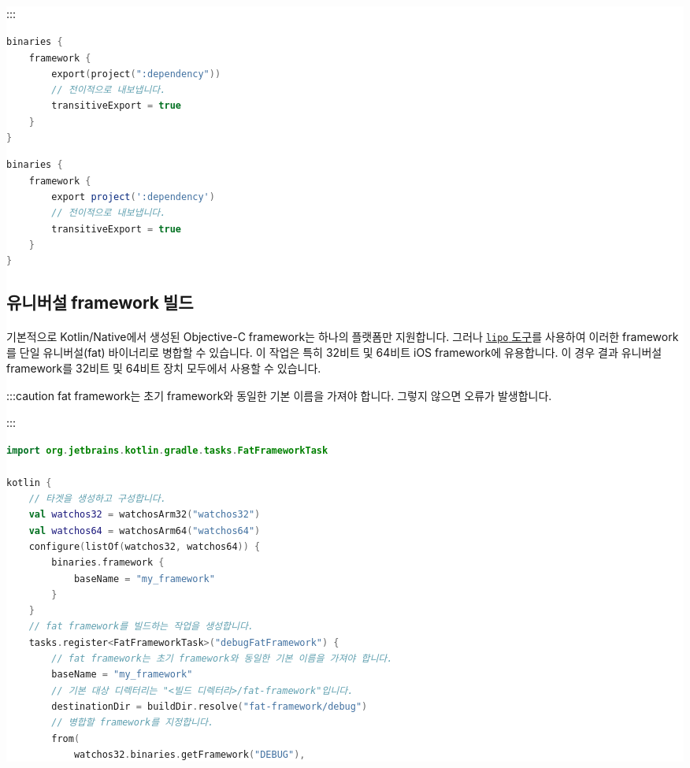 :::

<Tabs groupId="build-script">
<TabItem value="kotlin" label="Kotlin" default>

```kotlin
binaries {
    framework {
        export(project(":dependency"))
        // 전이적으로 내보냅니다.
        transitiveExport = true
    }
}
```

</TabItem>
<TabItem value="groovy" label="Groovy" default>

```groovy
binaries {
    framework {
        export project(':dependency')
        // 전이적으로 내보냅니다.
        transitiveExport = true
    }
}
```

</TabItem>
</Tabs>

## 유니버설 framework 빌드

기본적으로 Kotlin/Native에서 생성된 Objective-C framework는 하나의 플랫폼만 지원합니다. 그러나 [`lipo` 도구](https://llvm.org/docs/CommandGuide/llvm-lipo.html)를 사용하여 이러한
framework를 단일 유니버설(fat) 바이너리로 병합할 수 있습니다.
이 작업은 특히 32비트 및 64비트 iOS framework에 유용합니다. 이 경우 결과 유니버설
framework를 32비트 및 64비트 장치 모두에서 사용할 수 있습니다.

:::caution
fat framework는 초기 framework와 동일한 기본 이름을 가져야 합니다. 그렇지 않으면 오류가 발생합니다.

:::

<Tabs groupId="build-script">
<TabItem value="kotlin" label="Kotlin" default>

```kotlin
import org.jetbrains.kotlin.gradle.tasks.FatFrameworkTask

kotlin {
    // 타겟을 생성하고 구성합니다.
    val watchos32 = watchosArm32("watchos32")
    val watchos64 = watchosArm64("watchos64")
    configure(listOf(watchos32, watchos64)) {
        binaries.framework {
            baseName = "my_framework"
        }
    }
    // fat framework를 빌드하는 작업을 생성합니다.
    tasks.register<FatFrameworkTask>("debugFatFramework") {
        // fat framework는 초기 framework와 동일한 기본 이름을 가져야 합니다.
        baseName = "my_framework"
        // 기본 대상 디렉터리는 "<빌드 디렉터리>/fat-framework"입니다.
        destinationDir = buildDir.resolve("fat-framework/debug")
        // 병합할 framework를 지정합니다.
        from(
            watchos32.binaries.getFramework("DEBUG"),
```